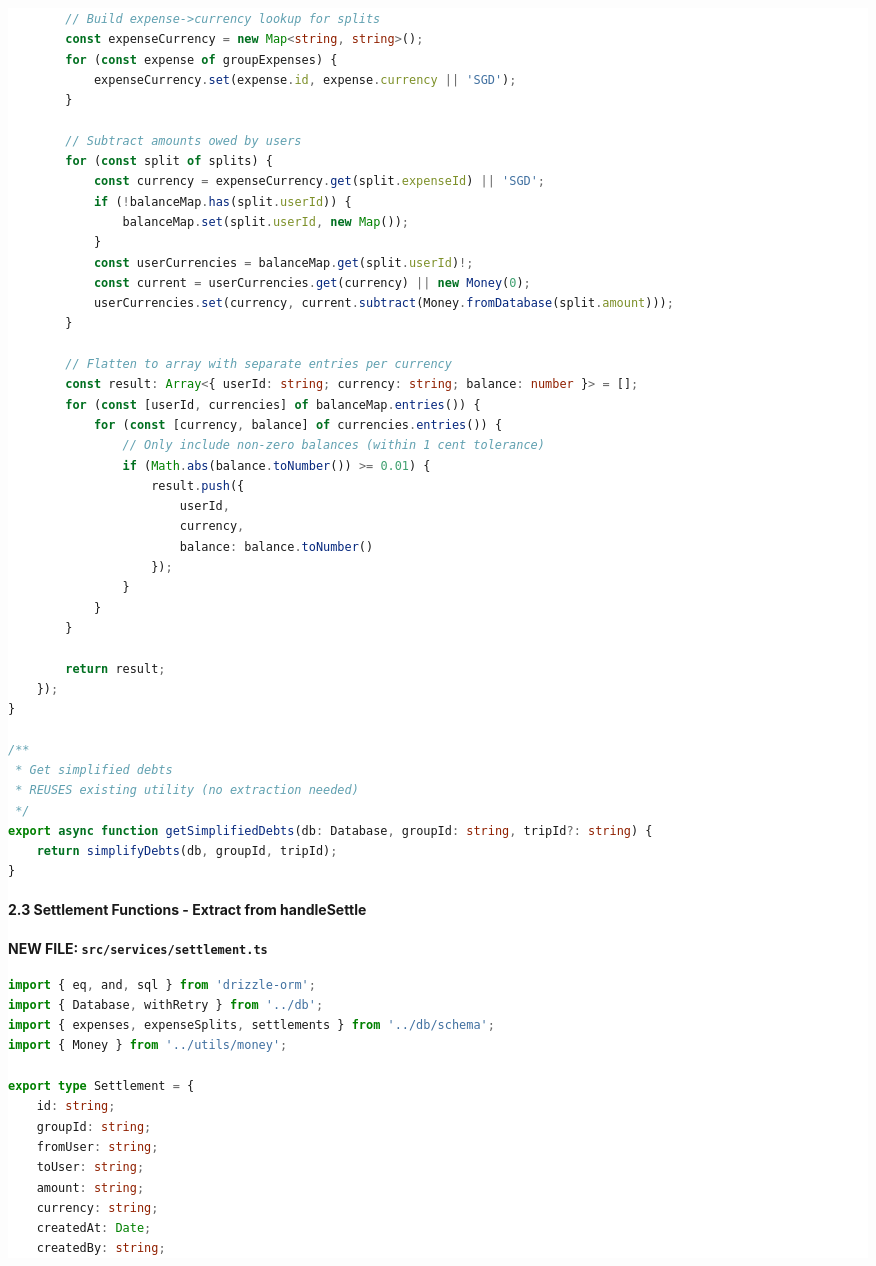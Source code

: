 ```typescript
		// Build expense->currency lookup for splits
		const expenseCurrency = new Map<string, string>();
		for (const expense of groupExpenses) {
			expenseCurrency.set(expense.id, expense.currency || 'SGD');
		}

		// Subtract amounts owed by users
		for (const split of splits) {
			const currency = expenseCurrency.get(split.expenseId) || 'SGD';
			if (!balanceMap.has(split.userId)) {
				balanceMap.set(split.userId, new Map());
			}
			const userCurrencies = balanceMap.get(split.userId)!;
			const current = userCurrencies.get(currency) || new Money(0);
			userCurrencies.set(currency, current.subtract(Money.fromDatabase(split.amount)));
		}

		// Flatten to array with separate entries per currency
		const result: Array<{ userId: string; currency: string; balance: number }> = [];
		for (const [userId, currencies] of balanceMap.entries()) {
			for (const [currency, balance] of currencies.entries()) {
				// Only include non-zero balances (within 1 cent tolerance)
				if (Math.abs(balance.toNumber()) >= 0.01) {
					result.push({
						userId,
						currency,
						balance: balance.toNumber()
					});
				}
			}
		}

		return result;
	});
}

/**
 * Get simplified debts
 * REUSES existing utility (no extraction needed)
 */
export async function getSimplifiedDebts(db: Database, groupId: string, tripId?: string) {
	return simplifyDebts(db, groupId, tripId);
}
```

#### 2.3 Settlement Functions - Extract from handleSettle

**NEW FILE: `src/services/settlement.ts`**

```typescript
import { eq, and, sql } from 'drizzle-orm';
import { Database, withRetry } from '../db';
import { expenses, expenseSplits, settlements } from '../db/schema';
import { Money } from '../utils/money';

export type Settlement = {
	id: string;
	groupId: string;
	fromUser: string;
	toUser: string;
	amount: string;
	currency: string;
	createdAt: Date;
	createdBy: string;
```